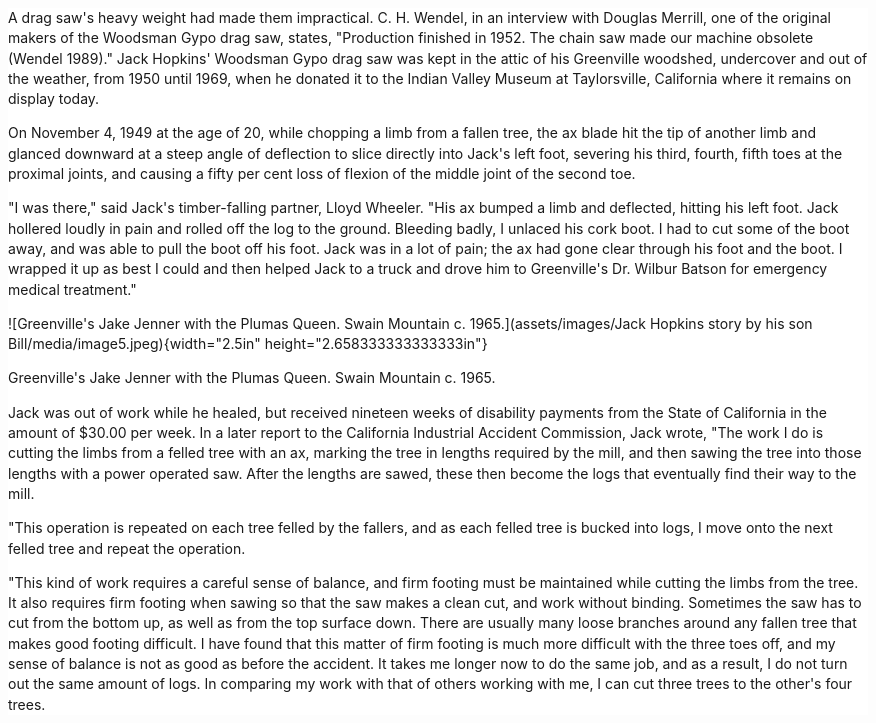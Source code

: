 A drag saw's heavy weight had made them impractical. C. H. Wendel, in an
interview with Douglas Merrill, one of the original makers of the
Woodsman Gypo drag saw, states, "Production finished in 1952. The chain
saw made our machine obsolete (Wendel 1989)." Jack Hopkins' Woodsman
Gypo drag saw was kept in the attic of his Greenville woodshed,
undercover and out of the weather, from 1950 until 1969, when he donated
it to the Indian Valley Museum at Taylorsville, California where it
remains on display today.

On November 4, 1949 at the age of 20, while chopping a limb from a
fallen tree, the ax blade hit the tip of another limb and glanced
downward at a steep angle of deflection to slice directly into Jack's
left foot, severing his third, fourth, fifth toes at the proximal
joints, and causing a fifty per cent loss of flexion of the middle joint
of the second toe.

"I was there," said Jack's timber-falling partner, Lloyd Wheeler. "His
ax bumped a limb and deflected, hitting his left foot. Jack hollered
loudly in pain and rolled off the log to the ground. Bleeding badly, I
unlaced his cork boot. I had to cut some of the boot away, and was able
to pull the boot off his foot. Jack was in a lot of pain; the ax had
gone clear through his foot and the boot. I wrapped it up as best I
could and then helped Jack to a truck and drove him to Greenville's Dr.
Wilbur Batson for emergency medical treatment."

![Greenville\'s Jake Jenner with the Plumas Queen. Swain Mountain c.
1965.](assets/images/Jack Hopkins story by his son Bill/media/image5.jpeg){width="2.5in"
height="2.658333333333333in"}

Greenville's Jake Jenner with the Plumas Queen. Swain Mountain c. 1965.

Jack was out of work while he healed, but received nineteen weeks of
disability payments from the State of California in the amount of
\$30.00 per week. In a later report to the California Industrial
Accident Commission, Jack wrote, "The work I do is cutting the limbs
from a felled tree with an ax, marking the tree in lengths required by
the mill, and then sawing the tree into those lengths with a power
operated saw. After the lengths are sawed, these then become the logs
that eventually find their way to the mill.

"This operation is repeated on each tree felled by the fallers, and as
each felled tree is bucked into logs, I move onto the next felled tree
and repeat the operation.

"This kind of work requires a careful sense of balance, and firm footing
must be maintained while cutting the limbs from the tree. It also
requires firm footing when sawing so that the saw makes a clean cut, and
work without binding. Sometimes the saw has to cut from the bottom up,
as well as from the top surface down. There are usually many loose
branches around any fallen tree that makes good footing difficult. I
have found that this matter of firm footing is much more difficult with
the three toes off, and my sense of balance is not as good as before the
accident. It takes me longer now to do the same job, and as a result, I
do not turn out the same amount of logs. In comparing my work with that
of others working with me, I can cut three trees to the other's four
trees.
